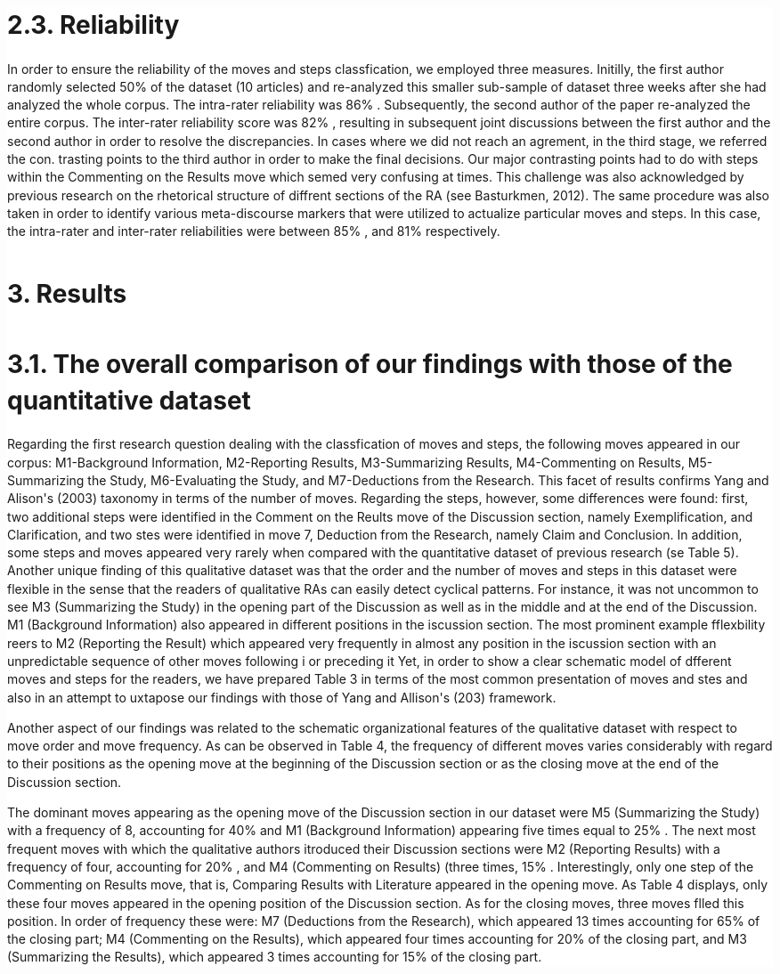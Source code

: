 # 2.3. Reliability

In order to ensure the reliability of the moves and steps classfication, we employed three measures. Initilly, the first author randomly selected $5 0 \%$ of the dataset (10 articles) and re-analyzed this smaller sub-sample of dataset three weeks after she had analyzed the whole corpus. The intra-rater reliability was $8 6 \%$ . Subsequently, the second author of the paper re-analyzed the entire corpus. The inter-rater reliability score was $8 2 \%$ , resulting in subsequent joint discussions between the first author and the second author in order to resolve the discrepancies. In cases where we did not reach an agrement, in the third stage, we referred the con. trasting points to the third author in order to make the final decisions. Our major contrasting points had to do with steps within the Commenting on the Results move which semed very confusing at times. This challenge was also acknowledged by previous research on the rhetorical structure of diffrent sections of the RA (see Basturkmen, 2012). The same procedure was also taken in order to identify various meta-discourse markers that were utilized to actualize particular moves and steps. In this case, the intra-rater and inter-rater reliabilities were between $8 5 \%$ , and $8 1 \%$ respectively.

# 3. Results

# 3.1. The overall comparison of our findings with those of the quantitative dataset

Regarding the first research question dealing with the classfication of moves and steps, the following moves appeared in our corpus: M1-Background Information, M2-Reporting Results, M3-Summarizing Results, M4-Commenting on Results, M5-Summarizing the Study, M6-Evaluating the Study, and M7-Deductions from the Research. This facet of results confirms Yang and Alison's (2003) taxonomy in terms of the number of moves. Regarding the steps, however, some differences were found: first, two additional steps were identified in the Comment on the Reults move of the Discussion section, namely Exemplification, and Clarification, and two stes were identified in move 7, Deduction from the Research, namely Claim and Conclusion. In addition, some steps and moves appeared very rarely when compared with the quantitative dataset of previous research (se Table 5). Another unique finding of this qualitative dataset was that the order and the number of moves and steps in this dataset were flexible in the sense that the readers of qualitative RAs can easily detect cyclical patterns. For instance, it was not uncommon to see M3 (Summarizing the Study) in the opening part of the Discussion as well as in the middle and at the end of the Discussion. M1 (Background Information) also appeared in different positions in the iscussion section. The most prominent example fflexbility reers to M2 (Reporting the Result) which appeared very frequently in almost any position in the iscussion section with an unpredictable sequence of other moves following i or preceding it Yet, in order to show a clear schematic model of dfferent moves and steps for the readers, we have prepared Table 3 in terms of the most common presentation of moves and stes and also in an attempt to uxtapose our findings with those of Yang and Allison's (203) framework.

Another aspect of our findings was related to the schematic organizational features of the qualitative dataset with respect to move order and move frequency. As can be observed in Table 4, the frequency of different moves varies considerably with regard to their positions as the opening move at the beginning of the Discussion section or as the closing move at the end of the Discussion section.

The dominant moves appearing as the opening move of the Discussion section in our dataset were M5 (Summarizing the Study) with a frequency of 8, accounting for $4 0 \%$ and M1 (Background Information) appearing five times equal to $2 5 \%$ . The next most frequent moves with which the qualitative authors itroduced their Discussion sections were M2 (Reporting Results) with a frequency of four, accounting for $2 0 \%$ , and M4 (Commenting on Results) (three times, $1 5 \%$ . Interestingly, only one step of the Commenting on Results move, that is, Comparing Results with Literature appeared in the opening move. As Table 4 displays, only these four moves appeared in the opening position of the Discussion section. As for the closing moves, three moves flled this position. In order of frequency these were: M7 (Deductions from the Research), which appeared 13 times accounting for $6 5 \%$ of the closing part; M4 (Commenting on the Results), which appeared four times accounting for $2 0 \%$ of the closing part, and M3 (Summarizing the Results), which appeared 3 times accounting for $1 5 \%$ of the closing part.
